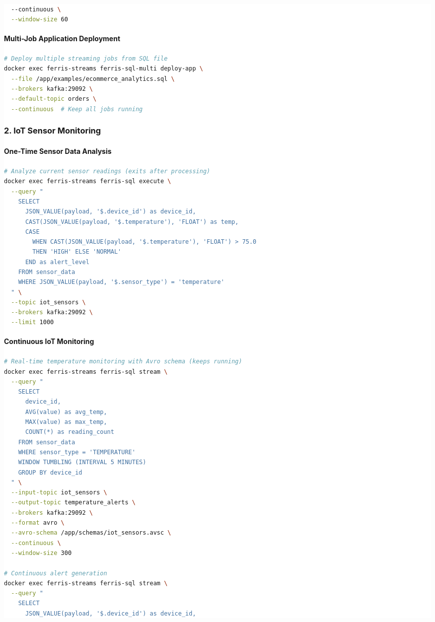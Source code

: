 ```bash
  --continuous \
  --window-size 60
```

#### Multi-Job Application Deployment
```bash
# Deploy multiple streaming jobs from SQL file
docker exec ferris-streams ferris-sql-multi deploy-app \
  --file /app/examples/ecommerce_analytics.sql \
  --brokers kafka:29092 \
  --default-topic orders \
  --continuous  # Keep all jobs running
```

### 2. IoT Sensor Monitoring

#### One-Time Sensor Data Analysis
```bash
# Analyze current sensor readings (exits after processing)
docker exec ferris-streams ferris-sql execute \
  --query "
    SELECT 
      JSON_VALUE(payload, '$.device_id') as device_id,
      CAST(JSON_VALUE(payload, '$.temperature'), 'FLOAT') as temp,
      CASE 
        WHEN CAST(JSON_VALUE(payload, '$.temperature'), 'FLOAT') > 75.0 
        THEN 'HIGH' ELSE 'NORMAL'
      END as alert_level
    FROM sensor_data 
    WHERE JSON_VALUE(payload, '$.sensor_type') = 'temperature'
  " \
  --topic iot_sensors \
  --brokers kafka:29092 \
  --limit 1000
```

#### Continuous IoT Monitoring
```bash
# Real-time temperature monitoring with Avro schema (keeps running)
docker exec ferris-streams ferris-sql stream \
  --query "
    SELECT 
      device_id,
      AVG(value) as avg_temp,
      MAX(value) as max_temp,
      COUNT(*) as reading_count
    FROM sensor_data 
    WHERE sensor_type = 'TEMPERATURE'
    WINDOW TUMBLING (INTERVAL 5 MINUTES)
    GROUP BY device_id
  " \
  --input-topic iot_sensors \
  --output-topic temperature_alerts \
  --brokers kafka:29092 \
  --format avro \
  --avro-schema /app/schemas/iot_sensors.avsc \
  --continuous \
  --window-size 300

# Continuous alert generation
docker exec ferris-streams ferris-sql stream \
  --query "
    SELECT 
      JSON_VALUE(payload, '$.device_id') as device_id,
```